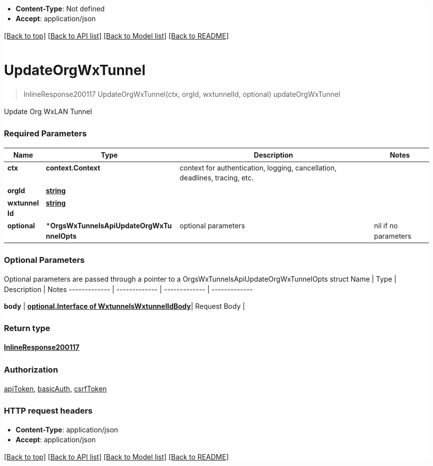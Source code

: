  - **Content-Type**: Not defined
 - **Accept**: application/json

[[Back to top]](#) [[Back to API list]](../README.md#documentation-for-api-endpoints) [[Back to Model list]](../README.md#documentation-for-models) [[Back to README]](../README.md)

# **UpdateOrgWxTunnel**
> InlineResponse200117 UpdateOrgWxTunnel(ctx, orgId, wxtunnelId, optional)
updateOrgWxTunnel

Update Org WxLAN Tunnel

### Required Parameters

Name | Type | Description  | Notes
------------- | ------------- | ------------- | -------------
 **ctx** | **context.Context** | context for authentication, logging, cancellation, deadlines, tracing, etc.
  **orgId** | [**string**](.md)|  | 
  **wxtunnelId** | [**string**](.md)|  | 
 **optional** | ***OrgsWxTunnelsApiUpdateOrgWxTunnelOpts** | optional parameters | nil if no parameters

### Optional Parameters
Optional parameters are passed through a pointer to a OrgsWxTunnelsApiUpdateOrgWxTunnelOpts struct
Name | Type | Description  | Notes
------------- | ------------- | ------------- | -------------


 **body** | [**optional.Interface of WxtunnelsWxtunnelIdBody**](WxtunnelsWxtunnelIdBody.md)| Request Body | 

### Return type

[**InlineResponse200117**](inline_response_200_117.md)

### Authorization

[apiToken](../README.md#apiToken), [basicAuth](../README.md#basicAuth), [csrfToken](../README.md#csrfToken)

### HTTP request headers

 - **Content-Type**: application/json
 - **Accept**: application/json

[[Back to top]](#) [[Back to API list]](../README.md#documentation-for-api-endpoints) [[Back to Model list]](../README.md#documentation-for-models) [[Back to README]](../README.md)

